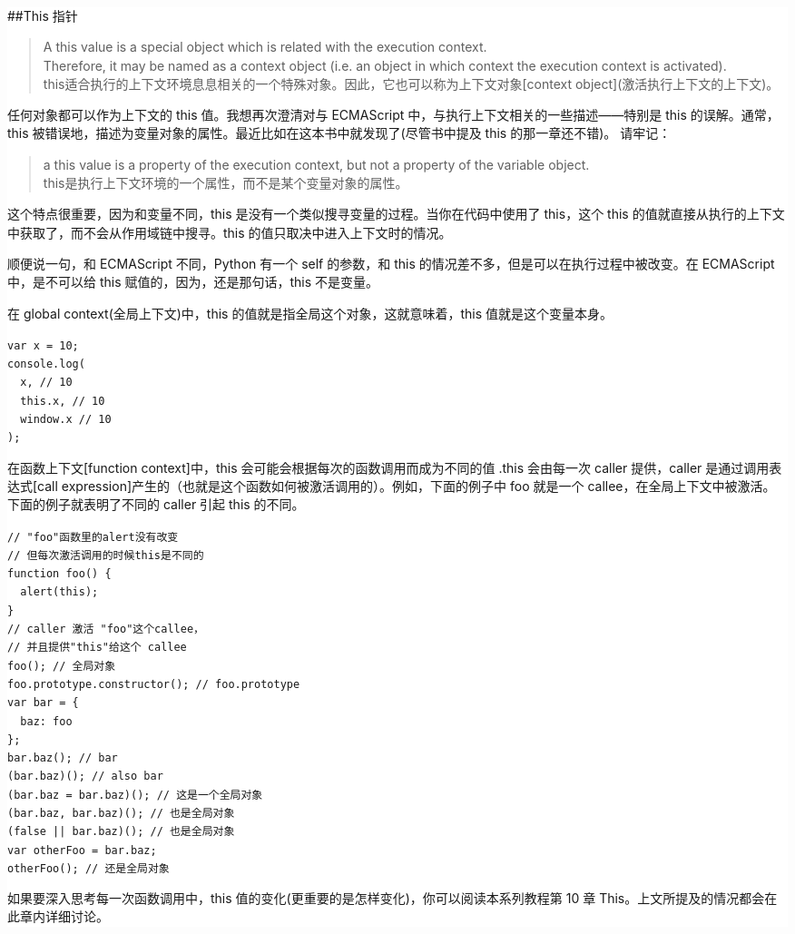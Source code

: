 ##This 指针

> A this value is a special object which is related with the execution context.   
> Therefore, it may be named as a context object (i.e. an object in which context the execution context is activated).  
> this适合执行的上下文环境息息相关的一个特殊对象。因此，它也可以称为上下文对象\[context object\]\(激活执行上下文的上下文\)。  

任何对象都可以作为上下文的 this 值。我想再次澄清对与 ECMAScript 中，与执行上下文相关的一些描述——特别是 this 的误解。通常，this 被错误地，描述为变量对象的属性。最近比如在这本书中就发现了(尽管书中提及 this 的那一章还不错)。 请牢记：

> a this value is a property of the execution context, but not a property of the variable object.    
> this是执行上下文环境的一个属性，而不是某个变量对象的属性。

这个特点很重要，因为和变量不同，this 是没有一个类似搜寻变量的过程。当你在代码中使用了 this，这个 this 的值就直接从执行的上下文中获取了，而不会从作用域链中搜寻。this 的值只取决中进入上下文时的情况。

顺便说一句，和 ECMAScript 不同，Python 有一个 self 的参数，和 this 的情况差不多，但是可以在执行过程中被改变。在 ECMAScript 中，是不可以给 this 赋值的，因为，还是那句话，this 不是变量。

在 global context(全局上下文)中，this 的值就是指全局这个对象，这就意味着，this 值就是这个变量本身。

```
var x = 10;
console.log(
  x, // 10
  this.x, // 10
  window.x // 10
);
```

在函数上下文[function context]中，this 会可能会根据每次的函数调用而成为不同的值 .this 会由每一次 caller 提供，caller 是通过调用表达式[call expression]产生的（也就是这个函数如何被激活调用的）。例如，下面的例子中 foo 就是一个 callee，在全局上下文中被激活。下面的例子就表明了不同的 caller 引起 this 的不同。

```
// "foo"函数里的alert没有改变
// 但每次激活调用的时候this是不同的
function foo() {
  alert(this);
}
// caller 激活 "foo"这个callee，
// 并且提供"this"给这个 callee
foo(); // 全局对象
foo.prototype.constructor(); // foo.prototype
var bar = {
  baz: foo
};
bar.baz(); // bar
(bar.baz)(); // also bar
(bar.baz = bar.baz)(); // 这是一个全局对象
(bar.baz, bar.baz)(); // 也是全局对象
(false || bar.baz)(); // 也是全局对象
var otherFoo = bar.baz;
otherFoo(); // 还是全局对象
```
 
如果要深入思考每一次函数调用中，this 值的变化(更重要的是怎样变化)，你可以阅读本系列教程第 10 章 This。上文所提及的情况都会在此章内详细讨论。
